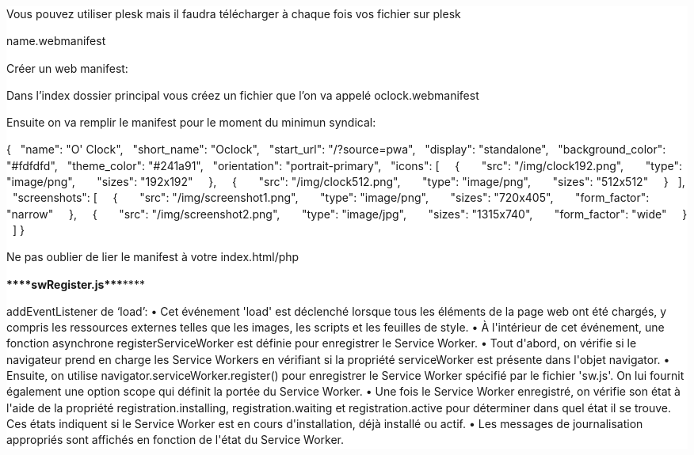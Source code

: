 Vous pouvez utiliser plesk mais il faudra télécharger à chaque fois vos fichier sur plesk

name.webmanifest

Créer un web manifest:

Dans l’index dossier principal vous créez un fichier que l’on va appelé oclock.webmanifest

Ensuite on va remplir le manifest pour le moment du minimun syndical:

{
  "name": "O' Clock",
  "short_name": "Oclock",
  "start_url": "/?source=pwa",
  "display": "standalone",
  "background_color": "#fdfdfd",
  "theme_color": "#241a91",
  "orientation": "portrait-primary",
  "icons": [
    {
      "src": "/img/clock192.png",
      "type": "image/png",
      "sizes": "192x192"
    },
    {
      "src": "/img/clock512.png",
      "type": "image/png",
      "sizes": "512x512"
    }
  ],
  "screenshots": [
    {
      "src": "/img/screenshot1.png",
      "type": "image/png",
      "sizes": "720x405",
      "form_factor": "narrow"
    },
    {
      "src": "/img/screenshot2.png",
      "type": "image/jpg",
      "sizes": "1315x740",
      "form_factor": "wide"
    }
  ]
}

Ne pas oublier de lier le manifest à votre index.html/php

<link rel="manifest" href="/name.webmanifest">

********************\*\*\*\*********************swRegister.js**********************\*\*\***********************

addEventListener de ‘load’:
• Cet événement 'load' est déclenché lorsque tous les éléments de la page web ont été chargés, y compris les ressources externes telles que les images, les scripts et les feuilles de style.
• À l'intérieur de cet événement, une fonction asynchrone registerServiceWorker est définie pour enregistrer le Service Worker.
• Tout d'abord, on vérifie si le navigateur prend en charge les Service Workers en vérifiant si la propriété serviceWorker est présente dans l'objet navigator.
• Ensuite, on utilise navigator.serviceWorker.register() pour enregistrer le Service Worker spécifié par le fichier 'sw.js'. On lui fournit également une option scope qui définit la portée du Service Worker.
• Une fois le Service Worker enregistré, on vérifie son état à l'aide de la propriété registration.installing, registration.waiting et registration.active pour déterminer dans quel état il se trouve. Ces états indiquent si le Service Worker est en cours d'installation, déjà installé ou actif.
• Les messages de journalisation appropriés sont affichés en fonction de l'état du Service Worker.